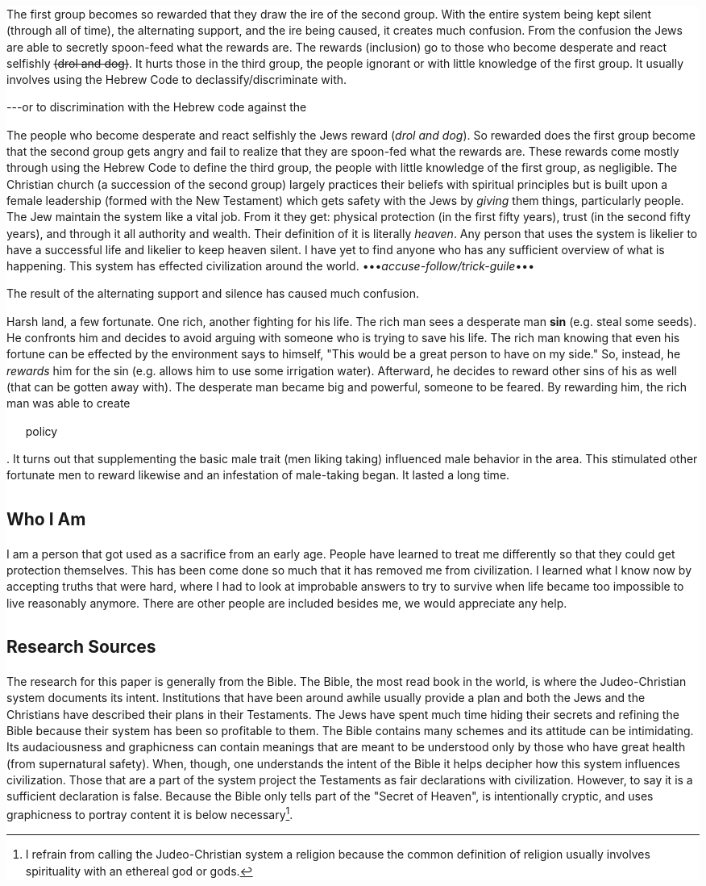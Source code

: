 The first group becomes so rewarded that they draw the ire of the second group. With the entire system being kept silent (through all of time), the alternating support, and the ire being caused, it creates much confusion. From the confusion the Jews are able to secretly spoon-feed what the rewards are. The rewards (inclusion) go to those who become desperate and react selfishly ~~(drol and dog)~~. It hurts those in the third group, the people ignorant or with little knowledge of the first group. It usually involves using the Hebrew Code to declassify/discriminate with.

---or to  discrimination with the Hebrew code against the 


The people who become desperate and react selfishly the Jews reward (*drol and dog*).
So rewarded does the first group become that the second group gets angry and fail to realize that they are spoon-fed what the rewards are. These rewards come mostly through using the Hebrew Code to define the third group, the people with little knowledge of the first group, as negligible. The Christian church (a succession of the second group) largely practices their beliefs with spiritual principles but is built upon a female leadership (formed with the New Testament) which gets safety with the Jews by *giving* them things, particularly people. The Jew maintain the system like a vital job. From it they get: physical protection (in the first fifty years), trust (in the second fifty years), and through it all authority and wealth. Their definition of it is literally *heaven*. Any person that uses the system is likelier to have a successful life and likelier to keep heaven silent. I have yet to find anyone who has any sufficient overview of what is happening. This system has effected civilization around the world. •••*accuse-follow/trick-guile*•••

The result of the alternating support and silence has caused much confusion.

Harsh land, a few fortunate. One rich, another fighting for his life. The rich man sees a desperate man **sin** (e.g. steal some seeds). He confronts him and decides to avoid arguing with someone who is trying to save his life. The rich man knowing that even his fortune can be effected by the environment says to himself, "This would be a great person to have on my side." So, instead, he *rewards* him for the sin (e.g. allows him to use some irrigation water). Afterward, he decides to reward other sins of his as well (that can be gotten away with). The desperate man became big and powerful, someone to be feared. By rewarding him, the rich man was able to create <ul>policy</ul>. It turns out that supplementing the basic male trait (men liking taking) influenced male behavior in the area. This stimulated other fortunate men to reward likewise and an infestation of male-taking began. It lasted a long time.

## Who I Am

I am a person that got used as a sacrifice from an early age. People have learned to treat me differently so that they could get protection themselves. This has been come done so much that it has removed me from civilization. I learned what I know now by accepting truths that were hard, where I had to look at improbable answers to try to survive when life became too impossible to live reasonably anymore. There are other people are included besides me, we would appreciate any help.

## Research Sources

The research for this paper is generally from the Bible. The Bible, the most read book in the world, is where the Judeo-Christian system documents its intent. Institutions that have been around awhile usually provide a plan and both the Jews and the Christians have described their plans in their Testaments. The Jews have spent much time hiding their secrets and refining the Bible because their system has been so profitable to them. The Bible contains many schemes and its attitude can be intimidating. Its audaciousness and graphicness can contain meanings that are meant to be understood only by those who have great health (from supernatural safety). When, though, one understands the intent of the Bible it helps decipher how this system influences civilization. Those that are a part of the system project the Testaments as fair declarations with civilization. However, to say it is a sufficient declaration is false. Because the Bible only tells part of the "Secret of Heaven", is intentionally cryptic, and uses graphicness to portray content it is below necessary[^Judeo-Christian-Definition].


[^Judeo-Christian-Definition]: I refrain from calling the Judeo-Christian system a religion because the common definition of religion usually involves spirituality with an ethereal god or gods.
[^definition-revisionistic]: From [Wiktionary](https://en.wiktionary.org/wiki/revisionistic): [...] changing some accepted doctrine or view of history.
[^HECSBAV3]: [History of Egypt, Chaldea, Syria, Babylonia, and Assyria, Vol. 3](https://www.gutenberg.org/files/17323/17323-h/17323-h.htm). Interesting: the original flood story (skip to "Men in the mean time became wicked") or on Librivox [Part 5](https://librivox.org/history-of-egypt-chaldea-syria-babylonia-and-assyria-vol-3-by-gaston-maspero/).
[^definition-visceral]: I am using the definition from *Merriam Webster*: dealing with crude or elemental emotions, EARTHY; and from *The American Heritage® Dictionary of the English Language, 5th Edition*. Being or arising from impulse or sudden emotion rather than from thought or deliberation.
[^definition-good]: The Bible defines this as the "knowledge of good and evil" (Genesis 2:9). Originally, it was only creating good, getting to choose what to support/favor (particularly people). I also like the term "divining". Evil came later when people started to declassify others to get inclusion.
[^pronoun-female]: Yes the Bible writers do constantly use the pronoun "he" throughsout the Bible.
[^serpent]: Before the Bible the nine was the organizer of the nobility. He choose who the desperate men were and made sure they were rewarded. It builds to "the flood" later.
[^Story-of-the-Moral]: Using a Hebrew flood number/letter in the second term do get their angels somewhat excited... again defferential.
[^WhoIAm]: On [Git](https://github.com/EdenWise/hjcrc) or at [@](mailto:toddpartridge@outlook.com)
[^John3:16]: John #:16 describes the messiahs well, "a begotten Son, that whosoever believeth in Him should not perish, but have *everlasting life*."